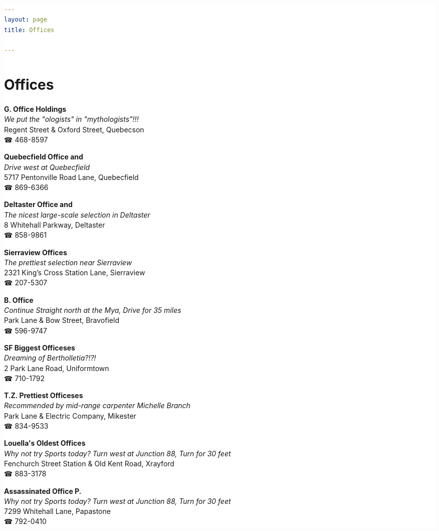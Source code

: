 ```yaml
---
layout: page 
title: Offices

---
```



# Offices


 **G. Office Holdings**  
_We put the "ologists" in "mythologists"!!!_  
Regent Street & Oxford Street, Quebecson  
☎ 468-8597

**Quebecfield Office and**  
_Drive west at Quebecfield_  
5717 Pentonville Road Lane, Quebecfield  
☎ 869-6366

**Deltaster Office and**  
_The nicest large-scale selection in Deltaster_  
8 Whitehall Parkway, Deltaster  
☎ 858-9861

**Sierraview Offices**  
_The prettiest selection near Sierraview_  
2321 King’s Cross Station Lane, Sierraview  
☎ 207-5307

**B. Office**  
_Continue Straight north at the Mya, Drive for 35 miles_  
Park Lane & Bow Street, Bravofield  
☎ 596-9747

**SF Biggest Officeses**  
_Dreaming of Bertholletia?!?!_  
2 Park Lane Road, Uniformtown  
☎ 710-1792

**T.Z. Prettiest Officeses**  
_Recommended by mid-range carpenter Michelle Branch_  
Park Lane & Electric Company, Mikester  
☎ 834-9533

**Louella's Oldest Offices**  
_Why not try Sports today? 
Turn west at Junction 88, Turn for 30 feet_  
Fenchurch Street Station & Old Kent Road, Xrayford  
☎ 883-3178

**Assassinated Office P.**  
_Why not try Sports today? 
Turn west at Junction 88, Turn for 30 feet_  
7299 Whitehall Lane, Papastone  
☎ 792-0410
